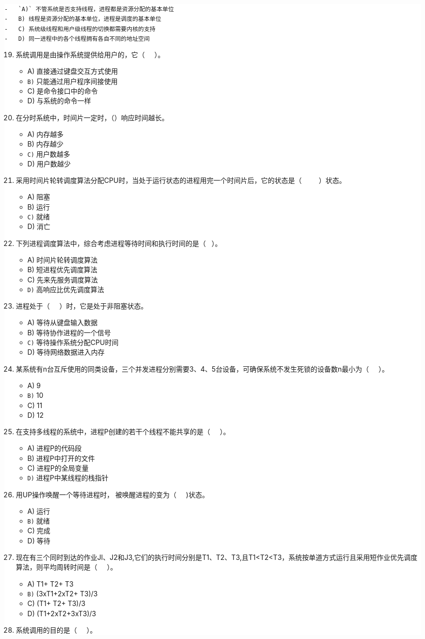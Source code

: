 	-   `A)` 不管系统是否支持线程，进程都是资源分配的基本单位
	-   B) 线程是资源分配的基本单位，进程是调度的基本单位
	-   C) 系统级线程和用户级线程的切换都需要内核的支持
	-   D) 同一进程中的各个线程拥有各自不同的地址空间
19. 系统调用是由操作系统提供给用户的，它（     ）。

	-   A) 直接通过键盘交互方式使用
	-   `B)` 只能通过用户程序间接使用
	-   C) 是命令接口中的命令
	-   D) 与系统的命令一样
20. 在分时系统中，时间片一定时，（）响应时间越长。

	-   A) 内存越多
	-   B) 内存越少
	-   `C)` 用户数越多
	-   D) 用户数越少
21. 采用时间片轮转调度算法分配CPU时，当处于运行状态的进程用完一个时间片后，它的状态是（         ）状态。

	-   A) 阻塞
	-   B) 运行
	-   `C)` 就绪
	-   D) 消亡
22. 下列进程调度算法中，综合考虑进程等待时间和执行时间的是（   ）。

	-   A) 时间片轮转调度算法
	-   B) 短进程优先调度算法
	-   C) 先来先服务调度算法
	-   `D)` 高响应比优先调度算法
23. 进程处于（     ）时，它是处于非阻塞状态。

	-   A) 等待从键盘输入数据
	-   B) 等待协作进程的一个信号
	-   `C)` 等待操作系统分配CPU时间
	-   D) 等待网络数据进入内存
24. 某系统有n台互斥使用的同类设备，三个并发进程分别需要3、4、5台设备，可确保系统不发生死锁的设备数n最小为（     ）。

	-   A) 9
	-   `B)` 10
	-   C) 11
	-   D) 12
25. 在支持多线程的系统中，进程P创建的若干个线程不能共享的是（     ）。

	-   A) 进程P的代码段
	-   B) 进程P中打开的文件
	-   C) 进程P的全局变量
	-   `D)` 进程P中某线程的栈指针
26. 用UP操作唤醒一个等待进程时， 被唤醒进程的变为（     )状态。

	-   A) 运行 
	-   `B)` 就绪    
	-   C) 完成
	-   D) 等待
27. 现在有三个同时到达的作业Jl、J2和J3,它们的执行时间分别是T1、T2、T3,且T1\<T2\<T3，系统按单道方式运行且采用短作业优先调度算法，则平均周转时间是（     ）。

	-   A) T1+ T2+ T3
	-   `B)` (3xT1+2xT2+ T3)/3
	-   C) (T1+ T2+ T3)/3
	-   D) (T1+2xT2+3xT3)/3
28. 系统调用的目的是（     ）。
